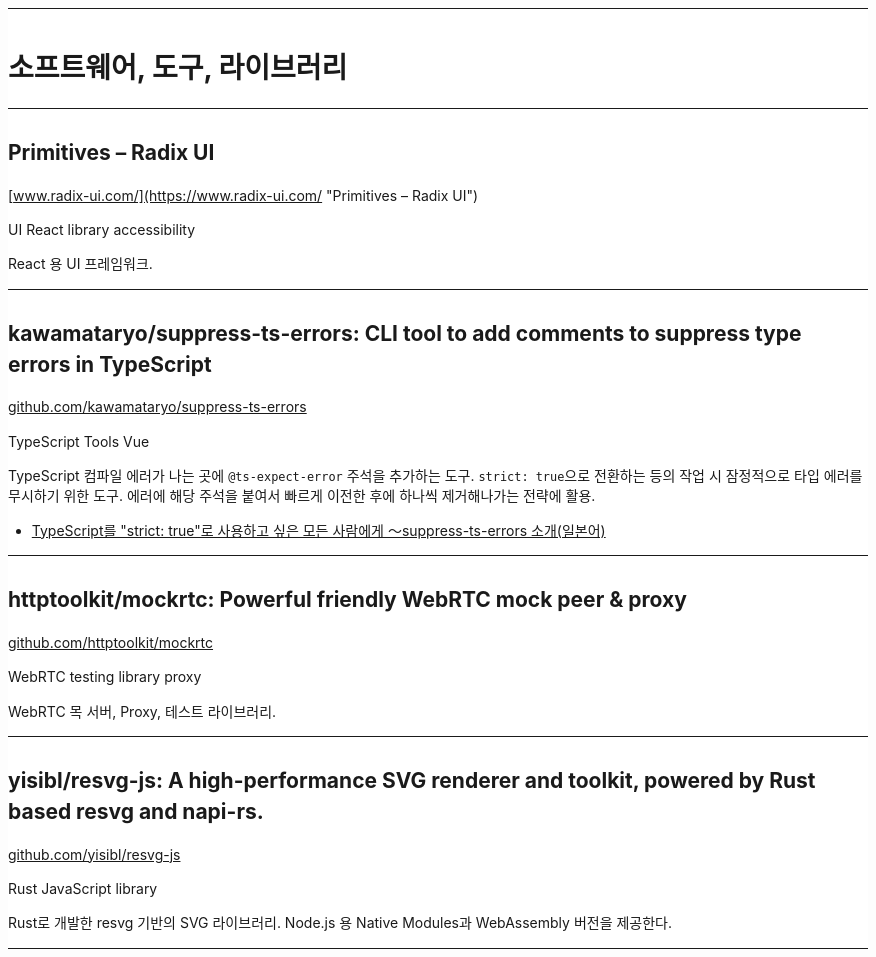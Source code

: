 
----
<h1 class="site-genre">소프트웨어, 도구, 라이브러리</h1>

----

## Primitives – Radix UI
[www.radix-ui.com/](https://www.radix-ui.com/ "Primitives – Radix UI")
<p class="jser-tags jser-tag-icon"><span class="jser-tag">UI</span> <span class="jser-tag">React</span> <span class="jser-tag">library</span> <span class="jser-tag">accessibility</span></p>

React 용 UI 프레임워크.


----

## kawamataryo/suppress-ts-errors: CLI tool to add comments to suppress type errors in TypeScript
[github.com/kawamataryo/suppress-ts-errors](https://github.com/kawamataryo/suppress-ts-errors "kawamataryo/suppress-ts-errors: CLI tool to add comments to suppress type errors in TypeScript")
<p class="jser-tags jser-tag-icon"><span class="jser-tag">TypeScript</span> <span class="jser-tag">Tools</span> <span class="jser-tag">Vue</span></p>

TypeScript 컴파일 에러가 나는 곳에 `@ts-expect-error` 주석을 추가하는 도구.
`strict: true`으로 전환하는 등의 작업 시 잠정적으로 타입 에러를 무시하기 위한 도구.
에러에 해당 주석을 붙여서 빠르게 이전한 후에 하나씩 제거해나가는 전략에 활용.

- [TypeScript를 "strict: true"로 사용하고 싶은 모든 사람에게 〜suppress-ts-errors 소개(일본어)](https://zenn.dev/ryo_kawamata/articles/suppress-ts-errors "TypeScript를 \"strict: true\"로 사용하고 싶은 모든 사람에게 〜suppress-ts-errors 소개")

----

## httptoolkit/mockrtc: Powerful friendly WebRTC mock peer &amp; proxy
[github.com/httptoolkit/mockrtc](https://github.com/httptoolkit/mockrtc "httptoolkit/mockrtc: Powerful friendly WebRTC mock peer &amp; proxy")
<p class="jser-tags jser-tag-icon"><span class="jser-tag">WebRTC</span> <span class="jser-tag">testing</span> <span class="jser-tag">library</span> <span class="jser-tag">proxy</span></p>

WebRTC 목 서버, Proxy, 테스트 라이브러리.


----

## yisibl/resvg-js: A high-performance SVG renderer and toolkit, powered by Rust based resvg and napi-rs.
[github.com/yisibl/resvg-js](https://github.com/yisibl/resvg-js "yisibl/resvg-js: A high-performance SVG renderer and toolkit, powered by Rust based resvg and napi-rs.")
<p class="jser-tags jser-tag-icon"><span class="jser-tag">Rust</span> <span class="jser-tag">JavaScript</span> <span class="jser-tag">library</span></p>

Rust로 개발한 resvg 기반의 SVG 라이브러리.
Node.js 용 Native Modules과 WebAssembly 버전을 제공한다.


----
